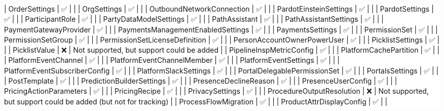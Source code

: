 | OrderSettings                             | ✅      |                                                                  |
| OrgSettings                               | ✅      |                                                                  |
| OutboundNetworkConnection                 | ✅      |                                                                  |
| PardotEinsteinSettings                    | ✅      |                                                                  |
| PardotSettings                            | ✅      |                                                                  |
| ParticipantRole                           | ✅      |                                                                  |
| PartyDataModelSettings                    | ✅      |                                                                  |
| PathAssistant                             | ✅      |                                                                  |
| PathAssistantSettings                     | ✅      |                                                                  |
| PaymentGatewayProvider                    | ✅      |                                                                  |
| PaymentsManagementEnabledSettings         | ✅      |                                                                  |
| PaymentsSettings                          | ✅      |                                                                  |
| PermissionSet                             | ✅      |                                                                  |
| PermissionSetGroup                        | ✅      |                                                                  |
| PermissionSetLicenseDefinition            | ✅      |                                                                  |
| PersonAccountOwnerPowerUser               | ✅      |                                                                  |
| PicklistSettings                          | ✅      |                                                                  |
| PicklistValue                             | ❌      | Not supported, but support could be added                        |
| PipelineInspMetricConfig                  | ✅      |                                                                  |
| PlatformCachePartition                    | ✅      |                                                                  |
| PlatformEventChannel                      | ✅      |                                                                  |
| PlatformEventChannelMember                | ✅      |                                                                  |
| PlatformEventSettings                     | ✅      |                                                                  |
| PlatformEventSubscriberConfig             | ✅      |                                                                  |
| PlatformSlackSettings                     | ✅      |                                                                  |
| PortalDelegablePermissionSet              | ✅      |                                                                  |
| PortalsSettings                           | ✅      |                                                                  |
| PostTemplate                              | ✅      |                                                                  |
| PredictionBuilderSettings                 | ✅      |                                                                  |
| PresenceDeclineReason                     | ✅      |                                                                  |
| PresenceUserConfig                        | ✅      |                                                                  |
| PricingActionParameters                   | ✅      |                                                                  |
| PricingRecipe                             | ✅      |                                                                  |
| PrivacySettings                           | ✅      |                                                                  |
| ProcedureOutputResolution                 | ❌      | Not supported, but support could be added (but not for tracking) |
| ProcessFlowMigration                      | ✅      |                                                                  |
| ProductAttrDisplayConfig                  | ✅      |                                                                  |